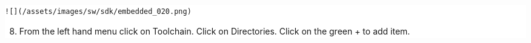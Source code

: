     ![](/assets/images/sw/sdk/embedded_020.png)
 
8. From the left hand menu click on Toolchain. Click on Directories. Click on the green + to add item.
